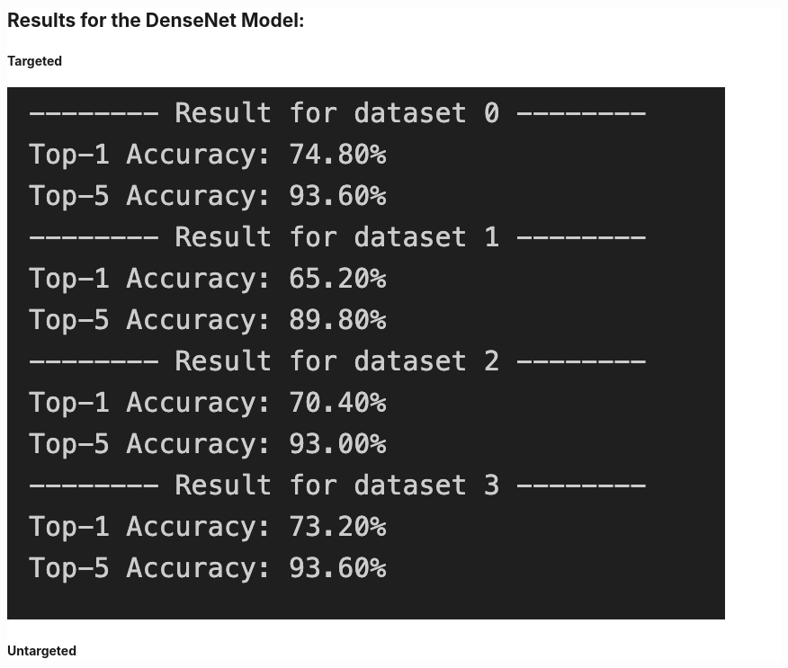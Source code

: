 ## Results for the DenseNet Model:
#### Targeted
![Targeted DenseNet](images/targeted/task_5.png)
#### Untargeted